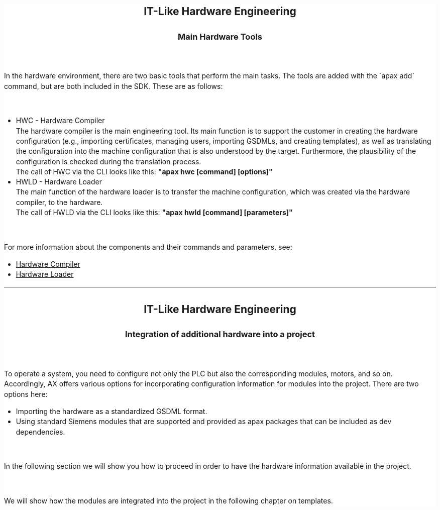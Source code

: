 
<header class="slide_header">
    <h2>IT-Like Hardware Engineering</h2>
    <h3>Main Hardware Tools</h3>
</header>

<div class="flex-col justify-center">
   <p>In the hardware environment, there are two basic tools that perform the main tasks. The tools are added with the `apax add` command, but are both included in the SDK. These are as follows:</p>
   <br>
   <ul>
      <li>HWC - Hardware Compiler
      <br>The hardware compiler is the main engineering tool. Its main function is to support the customer in creating the hardware configuration (e.g., importing certificates, managing users, importing GSDMLs, and creating templates), as well as translating the configuration into the machine configuration that is also understood by the target. Furthermore, the plausibility of the configuration is checked during the translation process.
      <br>The call of HWC via the CLI looks like this: <b>"apax hwc [command] [options]"</b>
      </li>
      <li>HWLD - Hardware Loader
      <br>The main function of the hardware loader is to transfer the machine configuration, which was created via the hardware compiler, to the hardware.
      <br>The call of HWLD via the CLI looks like this: <b>"apax hwld [command] [parameters]"</b></li>
   </ul>
   <br>
   <p>For more information about the components and their commands and parameters, see:</p>
   <ul>
      <li><a href="https://console.simatic-ax.siemens.io/docs/hw/hwc">Hardware Compiler</a></li>
      <li><a href="https://console.simatic-ax.siemens.io/docs/hw/hwld">Hardware Loader</a></li>
   </ul>
</div>

---

<header class="slide_header">
    <h2>IT-Like Hardware Engineering</h2>
    <h3>Integration of additional hardware into a project</h3>
</header>

  <div class="flex-col justify-center">
    <p>To operate a system, you need to configure not only the PLC but also the corresponding modules, motors, and so on. Accordingly, AX offers various options for incorporating configuration information for modules into the project. There are two options here:</p>
        <ul>
            <li>Importing the hardware as a standardized GSDML format.</li>
            <li>Using standard Siemens modules that are supported and provided as apax packages that can be included as dev dependencies.</li>
        </ul>
    <br>
    <p>In the following section we will show you how to proceed in order to have the hardware information available in the project.</p>
    <br>
    <p>We will show how the modules are integrated into the project in the following chapter on templates.</p>
  </div>
